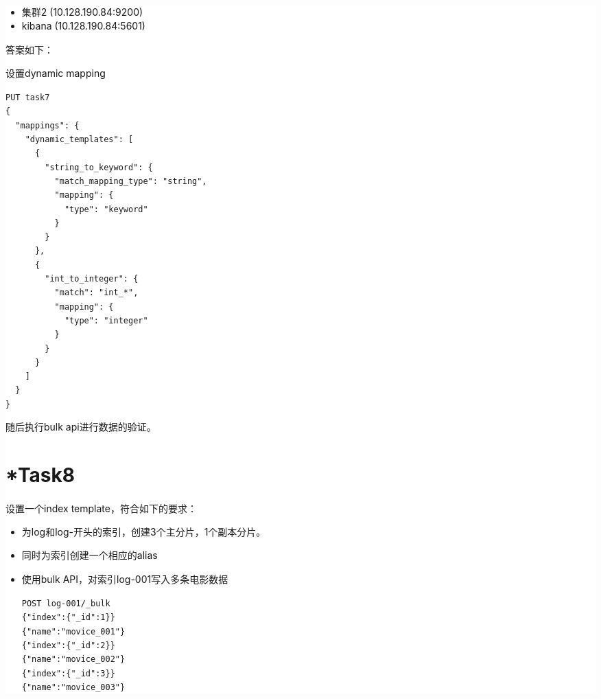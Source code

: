 * 集群2 (10.128.190.84:9200)
* kibana (10.128.190.84:5601)

答案如下：

设置dynamic mapping

``` 
PUT task7
{
  "mappings": {
    "dynamic_templates": [
      {
        "string_to_keyword": {
          "match_mapping_type": "string",
          "mapping": {
            "type": "keyword"
          }
        }
      },
      {
        "int_to_integer": {
          "match": "int_*",
          "mapping": {
            "type": "integer"
          }
        }
      }
    ]
  }
}
```

随后执行bulk api进行数据的验证。



# *Task8

设置一个index template，符合如下的要求：

* 为log和log-开头的索引，创建3个主分片，1个副本分片。

* 同时为索引创建一个相应的alias

* 使用bulk API，对索引log-001写入多条电影数据

  ``` 
  POST log-001/_bulk
  {"index":{"_id":1}}
  {"name":"movice_001"}
  {"index":{"_id":2}}
  {"name":"movice_002"}
  {"index":{"_id":3}}
  {"name":"movice_003"}
  ```
